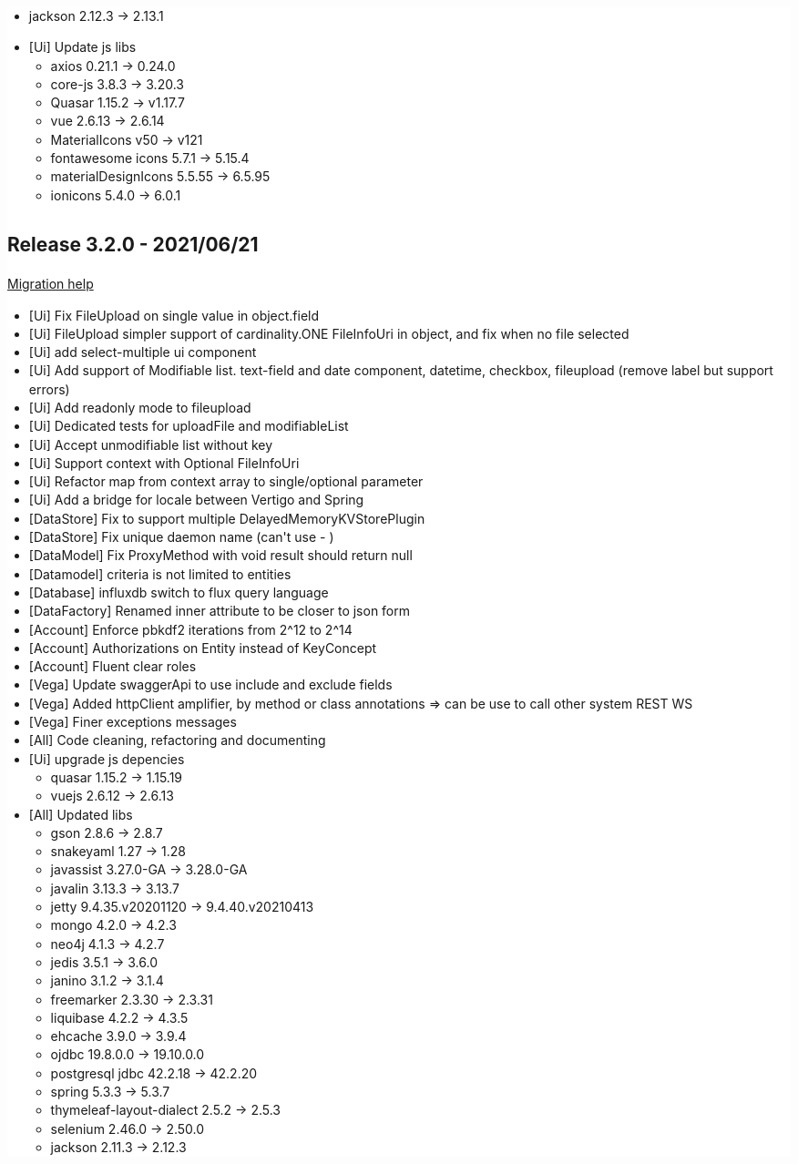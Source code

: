   - jackson 2.12.3 -> 2.13.1
* [Ui] Update js libs 
  - axios 0.21.1 -> 0.24.0
  - core-js 3.8.3 -> 3.20.3
  - Quasar 1.15.2 -> v1.17.7
  - vue 2.6.13 -> 2.6.14
  - MaterialIcons v50 -> v121
  - fontawesome icons 5.7.1 -> 5.15.4
  - materialDesignIcons 5.5.55 -> 6.5.95
  - ionicons 5.4.0 -> 6.0.1


Release 3.2.0 - 2021/06/21
----------------------
[Migration help](https://github.com/vertigo-io/vertigo/wiki/Vertigo-Migration-Guide#from-311-to-320)
* [Ui] Fix FileUpload on single value in object.field
* [Ui] FileUpload simpler support of cardinality.ONE FileInfoUri in object, and fix when no file selected
* [Ui] add select-multiple ui component
* [Ui] Add support of Modifiable list. text-field and date component, datetime, checkbox, fileupload (remove label but support errors)
* [Ui] Add readonly mode to fileupload
* [Ui] Dedicated tests for uploadFile and modifiableList
* [Ui] Accept unmodifiable list without key
* [Ui] Support context with Optional FileInfoUri
* [Ui] Refactor map from context array to single/optional parameter
* [Ui] Add a bridge for locale between Vertigo and Spring
* [DataStore] Fix to support multiple DelayedMemoryKVStorePlugin
* [DataStore] Fix unique daemon name (can't use - )
* [DataModel] Fix ProxyMethod with void result should return null
* [Datamodel] criteria is not limited to entities
* [Database] influxdb switch to flux query language
* [DataFactory] Renamed inner attribute to be closer to json form
* [Account] Enforce pbkdf2 iterations from 2^12 to 2^14
* [Account] Authorizations on Entity instead of KeyConcept
* [Account] Fluent clear roles
* [Vega] Update swaggerApi to use include and exclude fields
* [Vega] Added httpClient amplifier, by method or class annotations => can be use to call other system REST WS
* [Vega] Finer exceptions messages
* [All] Code cleaning, refactoring and documenting 
* [Ui] upgrade js depencies 
  - quasar 1.15.2 -> 1.15.19
  - vuejs 2.6.12 -> 2.6.13
* [All] Updated libs
  - gson 2.8.6 -> 2.8.7
  - snakeyaml 1.27 -> 1.28
  - javassist 3.27.0-GA -> 3.28.0-GA
  - javalin 3.13.3 -> 3.13.7
  - jetty 9.4.35.v20201120 -> 9.4.40.v20210413
  - mongo 4.2.0 -> 4.2.3
  - neo4j 4.1.3 -> 4.2.7
  - jedis 3.5.1 -> 3.6.0
  - janino 3.1.2 -> 3.1.4
  - freemarker 2.3.30 -> 2.3.31
  - liquibase 4.2.2 -> 4.3.5
  - ehcache 3.9.0 -> 3.9.4
  - ojdbc 19.8.0.0 -> 19.10.0.0
  - postgresql jdbc 42.2.18 -> 42.2.20
  - spring 5.3.3 -> 5.3.7
  - thymeleaf-layout-dialect 2.5.2 -> 2.5.3
  - selenium 2.46.0 -> 2.50.0
  - jackson 2.11.3 -> 2.12.3
